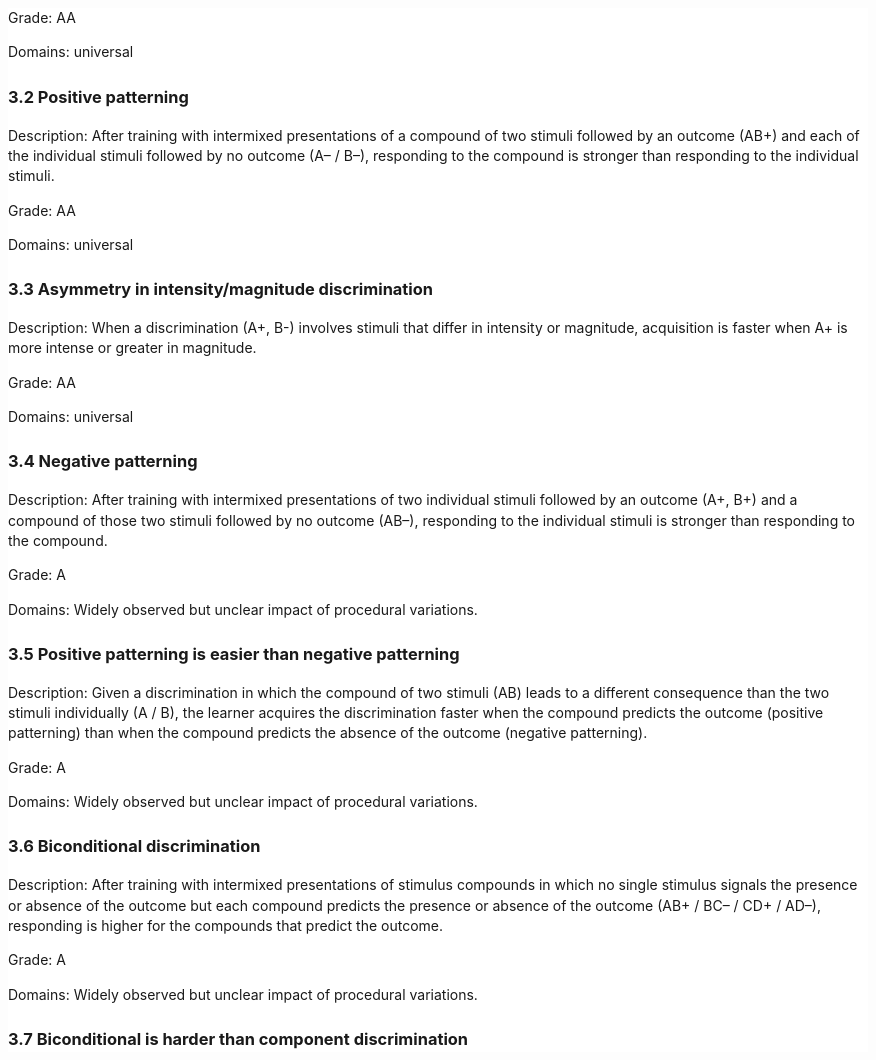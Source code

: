 Grade: AA

Domains: universal

### 3.2 Positive patterning

Description: After training with intermixed presentations of a compound of two stimuli followed by an outcome (AB+) and each of the individual stimuli followed by no outcome (A– / B–), responding to the compound is stronger than responding to the individual stimuli.

Grade: AA

Domains: universal

### 3.3 Asymmetry in intensity/magnitude discrimination

Description: When a discrimination (A+, B-) involves stimuli that differ in intensity or magnitude, acquisition is faster when A+ is more intense or greater in magnitude.

Grade: AA

Domains: universal

### 3.4 Negative patterning

Description: After training with intermixed presentations of two individual stimuli followed by an outcome (A+, B+) and a compound of those two stimuli followed by no outcome (AB–), responding to the individual stimuli is stronger than responding to the compound.

Grade: A

Domains: Widely observed but unclear impact of procedural variations.

### 3.5 Positive patterning is easier than negative patterning

Description: Given a discrimination in which the compound of two stimuli (AB) leads to a different consequence than the two stimuli individually (A / B), the learner acquires the discrimination faster when the compound predicts the outcome (positive patterning) than when the compound predicts the absence of the outcome (negative patterning).

Grade: A

Domains: Widely observed but unclear impact of procedural variations.

### 3.6 Biconditional discrimination

Description: After training with intermixed presentations of stimulus compounds in which no single stimulus signals the presence or absence of the outcome but each compound predicts the presence or absence of the outcome (AB+ / BC– / CD+ / AD–), responding is higher for the compounds that predict the outcome.

Grade: A

Domains: Widely observed but unclear impact of procedural variations.

### 3.7 Biconditional is harder than component discrimination
